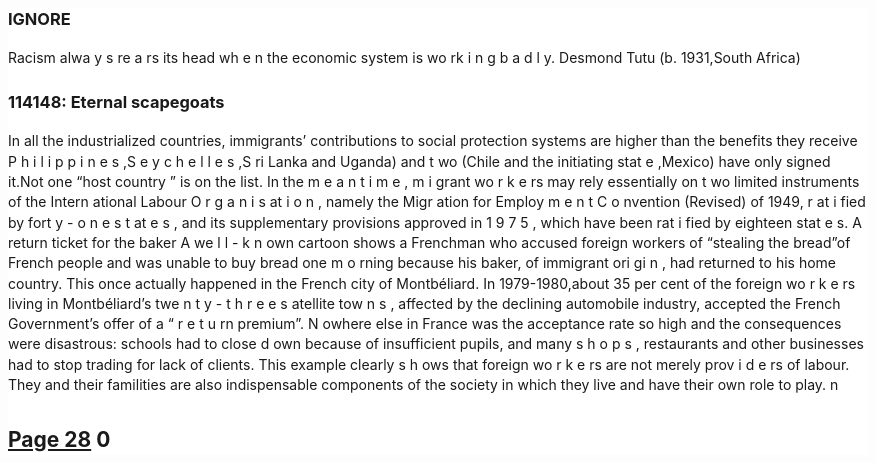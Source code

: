 ### IGNORE

Racism alwa y s
re a rs its head wh e n
the economic
system is wo rk i n g
b a d l y.
Desmond Tutu 
(b. 1931,South Africa)

### 114148: Eternal scapegoats

In all the industrialized countries,
immigrants’ contributions to
social protection systems 
are higher than the benefits 
they receive
P h i l i p p i n e s ,S e y c h e l l e s ,S ri Lanka and Uganda) and
t wo (Chile and the initiating stat e ,Mexico) have only
signed it.Not one “host country ” is on the list. In the
m e a n t i m e , m i grant wo r k e rs may rely essentially on
t wo limited instruments of the Intern ational Labour
O r g a n i s at i o n , namely the Migr ation for Employ m e n t
C o nvention (Revised) of 1949, r at i fied by fort y - o n e
s t at e s , and its supplementary provisions approved in
1 9 7 5 , which have been rat i fied by eighteen stat e s.
A return ticket
for the baker
A we l l - k n own cartoon shows a Frenchman who
accused foreign workers of “stealing the bread”of
French people and was unable to buy bread one
m o rning because his baker, of immigrant ori gi n ,
had returned to his home country. This once
actually happened in the French city of
Montbéliard.
In 1979-1980,about 35 per cent of the foreign
wo r k e rs living in Montbéliard’s twe n t y - t h r e e
s atellite tow n s , affected by the declining automobile
industry, accepted the French Government’s offer
of a “ r e t u rn premium”. N owhere else in France
was the acceptance rate so high and the
consequences were disastrous: schools had to close
d own because of insufficient pupils, and many
s h o p s , restaurants and other businesses had to stop
trading for lack of clients. This example clearly
s h ows that foreign wo r k e rs are not merely prov i d e rs
of labour. They and their familities are also
indispensable components of the society in which
they live and have their own role to play. n

## [Page 28](https://demo.humlab.umu.se/courier/114138eng.pdf#page=28) 0
